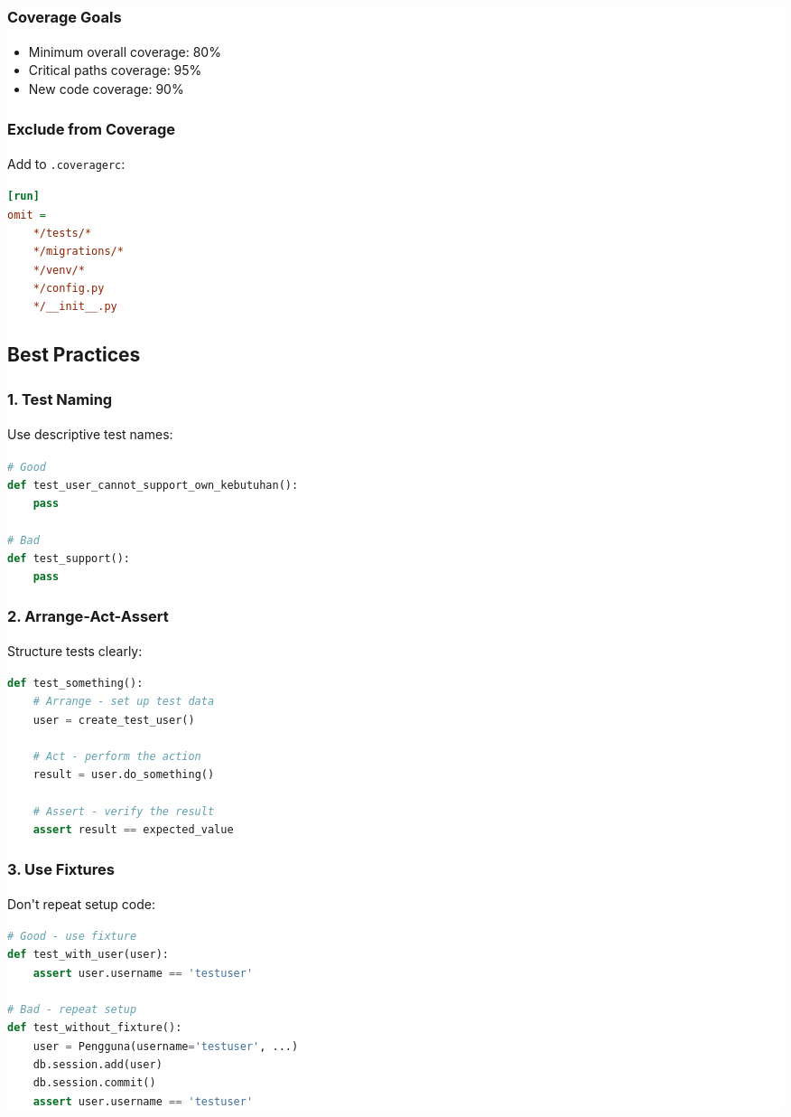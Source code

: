 ### Coverage Goals

- Minimum overall coverage: 80%
- Critical paths coverage: 95%
- New code coverage: 90%

### Exclude from Coverage

Add to `.coveragerc`:

```ini
[run]
omit = 
    */tests/*
    */migrations/*
    */venv/*
    */config.py
    */__init__.py
```

## Best Practices

### 1. Test Naming

Use descriptive test names:
```python
# Good
def test_user_cannot_support_own_kebutuhan():
    pass

# Bad
def test_support():
    pass
```

### 2. Arrange-Act-Assert

Structure tests clearly:
```python
def test_something():
    # Arrange - set up test data
    user = create_test_user()
    
    # Act - perform the action
    result = user.do_something()
    
    # Assert - verify the result
    assert result == expected_value
```

### 3. Use Fixtures

Don't repeat setup code:
```python
# Good - use fixture
def test_with_user(user):
    assert user.username == 'testuser'

# Bad - repeat setup
def test_without_fixture():
    user = Pengguna(username='testuser', ...)
    db.session.add(user)
    db.session.commit()
    assert user.username == 'testuser'
```
